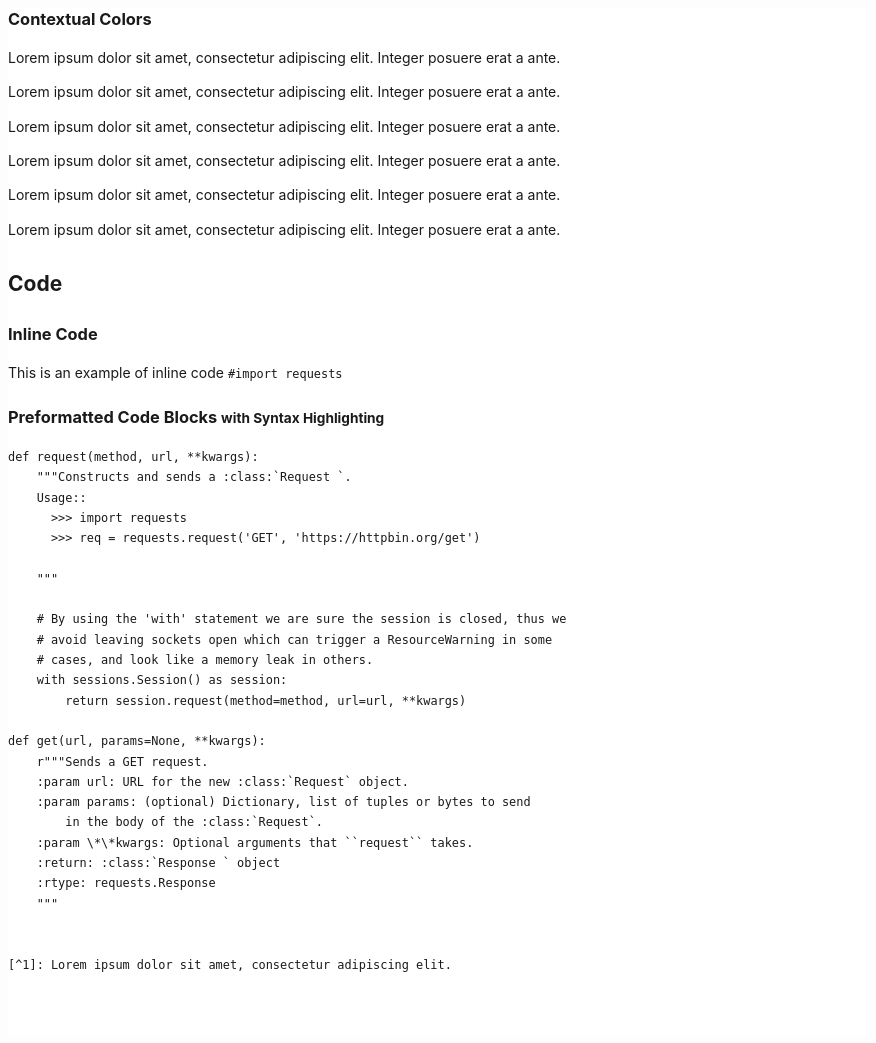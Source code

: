 ### Contextual Colors

<p class="text-muted">Lorem ipsum dolor sit amet, consectetur adipiscing elit. Integer posuere erat a ante.</p>
<p class="text-primary">Lorem ipsum dolor sit amet, consectetur adipiscing elit. Integer posuere erat a ante.</p>
<p class="text-success">Lorem ipsum dolor sit amet, consectetur adipiscing elit. Integer posuere erat a ante.</p>
<p class="text-info">Lorem ipsum dolor sit amet, consectetur adipiscing elit. Integer posuere erat a ante.</p>
<p class="text-warning">Lorem ipsum dolor sit amet, consectetur adipiscing elit. Integer posuere erat a ante.</p>
<p class="text-danger">Lorem ipsum dolor sit amet, consectetur adipiscing elit. Integer posuere erat a ante.</p>

## Code

### Inline Code

This is an example of inline code `#import requests`

<h3>Preformatted Code Blocks <small>with Syntax Highlighting</small></h3>

<pre><code class="python">def request(method, url, **kwargs):
    """Constructs and sends a :class:`Request <Request>`.
    Usage::
      >>> import requests
      >>> req = requests.request('GET', 'https://httpbin.org/get')
      <Response [200]>
    """

    # By using the 'with' statement we are sure the session is closed, thus we
    # avoid leaving sockets open which can trigger a ResourceWarning in some
    # cases, and look like a memory leak in others.
    with sessions.Session() as session:
        return session.request(method=method, url=url, **kwargs)

def get(url, params=None, **kwargs):
    r"""Sends a GET request.
    :param url: URL for the new :class:`Request` object.
    :param params: (optional) Dictionary, list of tuples or bytes to send
        in the body of the :class:`Request`.
    :param \*\*kwargs: Optional arguments that ``request`` takes.
    :return: :class:`Response <Response>` object
    :rtype: requests.Response
    """


[^1]: Lorem ipsum dolor sit amet, consectetur adipiscing elit.